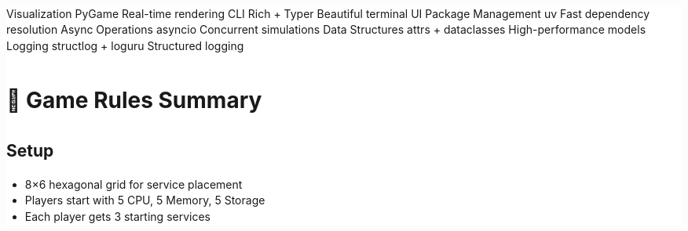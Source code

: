 <tr>
<td class="org-left">Visualization</td>
<td class="org-left">PyGame</td>
<td class="org-left">Real-time rendering</td>
</tr>

<tr>
<td class="org-left">CLI</td>
<td class="org-left">Rich + Typer</td>
<td class="org-left">Beautiful terminal UI</td>
</tr>

<tr>
<td class="org-left">Package Management</td>
<td class="org-left">uv</td>
<td class="org-left">Fast dependency resolution</td>
</tr>

<tr>
<td class="org-left">Async Operations</td>
<td class="org-left">asyncio</td>
<td class="org-left">Concurrent simulations</td>
</tr>

<tr>
<td class="org-left">Data Structures</td>
<td class="org-left">attrs + dataclasses</td>
<td class="org-left">High-performance models</td>
</tr>

<tr>
<td class="org-left">Logging</td>
<td class="org-left">structlog + loguru</td>
<td class="org-left">Structured logging</td>
</tr>
</tbody>
</table>


<a id="org848116a"></a>

# 🎯 Game Rules Summary


<a id="orgbb88fe4"></a>

## Setup

-   8×6 hexagonal grid for service placement
-   Players start with 5 CPU, 5 Memory, 5 Storage
-   Each player gets 3 starting services


<a id="org8ef5d40"></a>
